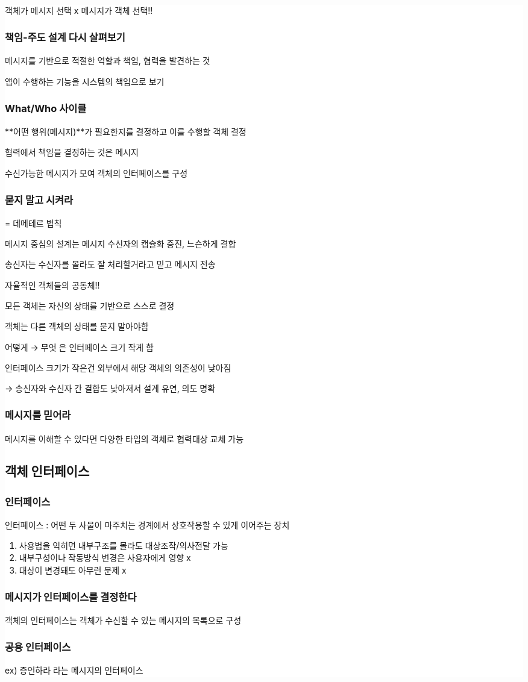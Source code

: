 객체가 메시지 선택 x 메시지가 객체 선택!!

### 책임-주도 설계 다시 살펴보기

메시지를 기반으로 적절한 역할과 책임, 협력을 발견하는 것

앱이 수행하는 기능을 시스템의 책임으로 보기

### What/Who 사이클

**어떤 행위(메시지)**가 필요한지를 결정하고 이를 수행할 객체 결정

협력에서 책임을 결정하는 것은 메시지

수신가능한 메시지가 모여 객체의 인터페이스를 구성

### 묻지 말고 시켜라

= 데메테르 법칙

메시지 중심의 설계는 메시지 수신자의 캡슐화 증진, 느슨하게 결합

송신자는 수신자를 몰라도 잘 처리할거라고 믿고 메시지 전송

자율적인 객체들의 공동체!!

모든 객체는 자신의 상태를 기반으로 스스로 결정

객체는 다른 객체의 상태를 묻지 말아야함

어떻게 → 무엇 은 인터페이스 크기 작게 함

인터페이스 크기가 작은건 외부에서 해당 객체의 의존성이 낮아짐

→ 송신자와 수신자 간 결합도 낮아져서 설계 유연, 의도 명확

### 메시지를 믿어라

메시지를 이해할 수 있다면 다양한 타입의 객체로 협력대상 교체 가능

## 객체 인터페이스

### 인터페이스

인터페이스 : 어떤 두 사물이 마주치는 경계에서 상호작용할 수 있게 이어주는 장치

1. 사용법을 익히면 내부구조를 몰라도 대상조작/의사전달 가능
2. 내부구성이나 작동방식 변경은 사용자에게 영향 x
3. 대상이 변경돼도 아무런 문제 x

### 메시지가 인터페이스를 결정한다

객체의 인터페이스는 객체가 수신할 수 있는 메시지의 목록으로 구성

### 공용 인터페이스

ex) 증언하라 라는 메시지의 인터페이스
